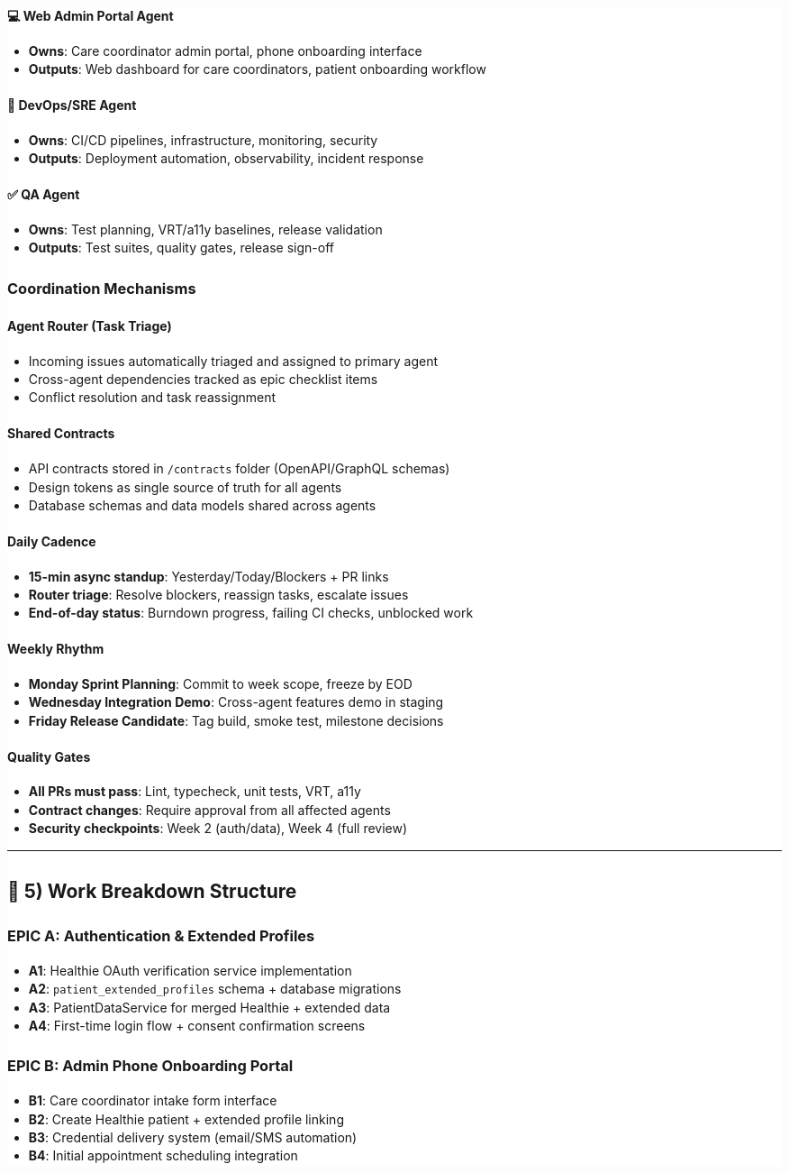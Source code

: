 #### **💻 Web Admin Portal Agent**
- **Owns**: Care coordinator admin portal, phone onboarding interface
- **Outputs**: Web dashboard for care coordinators, patient onboarding workflow

#### **🔧 DevOps/SRE Agent**
- **Owns**: CI/CD pipelines, infrastructure, monitoring, security
- **Outputs**: Deployment automation, observability, incident response

#### **✅ QA Agent**
- **Owns**: Test planning, VRT/a11y baselines, release validation
- **Outputs**: Test suites, quality gates, release sign-off

### **Coordination Mechanisms**

#### **Agent Router (Task Triage)**
- Incoming issues automatically triaged and assigned to primary agent
- Cross-agent dependencies tracked as epic checklist items
- Conflict resolution and task reassignment

#### **Shared Contracts**
- API contracts stored in `/contracts` folder (OpenAPI/GraphQL schemas)
- Design tokens as single source of truth for all agents
- Database schemas and data models shared across agents

#### **Daily Cadence**
- **15-min async standup**: Yesterday/Today/Blockers + PR links
- **Router triage**: Resolve blockers, reassign tasks, escalate issues
- **End-of-day status**: Burndown progress, failing CI checks, unblocked work

#### **Weekly Rhythm**
- **Monday Sprint Planning**: Commit to week scope, freeze by EOD
- **Wednesday Integration Demo**: Cross-agent features demo in staging
- **Friday Release Candidate**: Tag build, smoke test, milestone decisions

#### **Quality Gates**
- **All PRs must pass**: Lint, typecheck, unit tests, VRT, a11y
- **Contract changes**: Require approval from all affected agents
- **Security checkpoints**: Week 2 (auth/data), Week 4 (full review)

---

## 📝 5) Work Breakdown Structure

### **EPIC A: Authentication & Extended Profiles**
- **A1**: Healthie OAuth verification service implementation
- **A2**: `patient_extended_profiles` schema + database migrations
- **A3**: PatientDataService for merged Healthie + extended data
- **A4**: First-time login flow + consent confirmation screens

### **EPIC B: Admin Phone Onboarding Portal**
- **B1**: Care coordinator intake form interface
- **B2**: Create Healthie patient + extended profile linking
- **B3**: Credential delivery system (email/SMS automation)
- **B4**: Initial appointment scheduling integration
